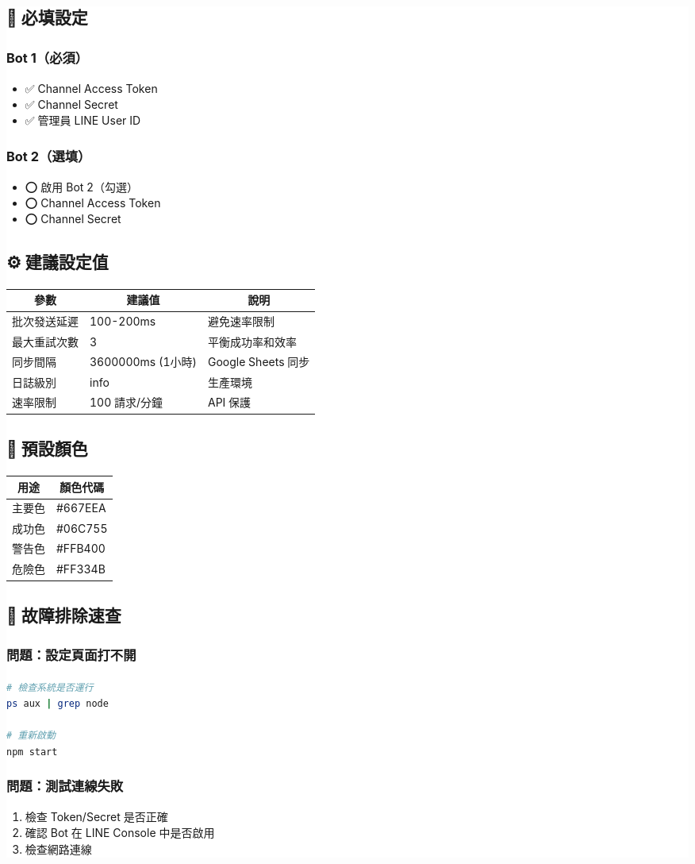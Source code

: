 ## 🔑 必填設定

### Bot 1（必須）
- ✅ Channel Access Token
- ✅ Channel Secret
- ✅ 管理員 LINE User ID

### Bot 2（選填）
- ⭕ 啟用 Bot 2（勾選）
- ⭕ Channel Access Token
- ⭕ Channel Secret

## ⚙️ 建議設定值

| 參數 | 建議值 | 說明 |
|------|--------|------|
| 批次發送延遲 | 100-200ms | 避免速率限制 |
| 最大重試次數 | 3 | 平衡成功率和效率 |
| 同步間隔 | 3600000ms (1小時) | Google Sheets 同步 |
| 日誌級別 | info | 生產環境 |
| 速率限制 | 100 請求/分鐘 | API 保護 |

## 🎨 預設顏色

| 用途 | 顏色代碼 |
|------|---------|
| 主要色 | #667EEA |
| 成功色 | #06C755 |
| 警告色 | #FFB400 |
| 危險色 | #FF334B |

## 🔧 故障排除速查

### 問題：設定頁面打不開
```bash
# 檢查系統是否運行
ps aux | grep node

# 重新啟動
npm start
```

### 問題：測試連線失敗
1. 檢查 Token/Secret 是否正確
2. 確認 Bot 在 LINE Console 中是否啟用
3. 檢查網路連線
